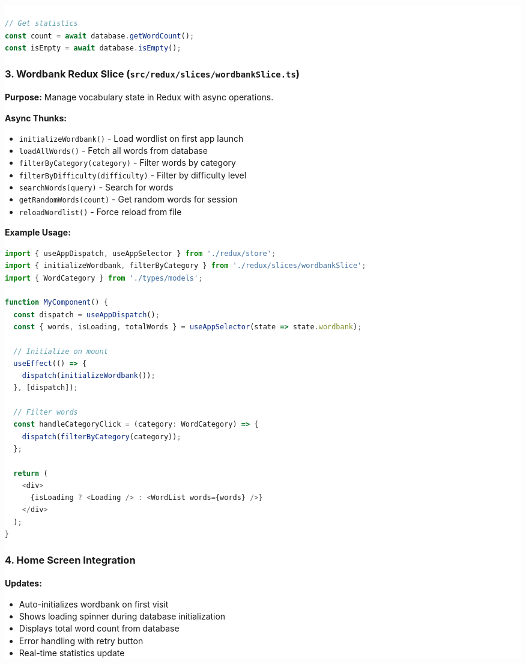 ```typescript

// Get statistics
const count = await database.getWordCount();
const isEmpty = await database.isEmpty();
```

### 3. Wordbank Redux Slice (`src/redux/slices/wordbankSlice.ts`)

**Purpose:** Manage vocabulary state in Redux with async operations.

**Async Thunks:**
- `initializeWordbank()` - Load wordlist on first app launch
- `loadAllWords()` - Fetch all words from database
- `filterByCategory(category)` - Filter words by category
- `filterByDifficulty(difficulty)` - Filter by difficulty level
- `searchWords(query)` - Search for words
- `getRandomWords(count)` - Get random words for session
- `reloadWordlist()` - Force reload from file

**Example Usage:**
```typescript
import { useAppDispatch, useAppSelector } from './redux/store';
import { initializeWordbank, filterByCategory } from './redux/slices/wordbankSlice';
import { WordCategory } from './types/models';

function MyComponent() {
  const dispatch = useAppDispatch();
  const { words, isLoading, totalWords } = useAppSelector(state => state.wordbank);
  
  // Initialize on mount
  useEffect(() => {
    dispatch(initializeWordbank());
  }, [dispatch]);
  
  // Filter words
  const handleCategoryClick = (category: WordCategory) => {
    dispatch(filterByCategory(category));
  };
  
  return (
    <div>
      {isLoading ? <Loading /> : <WordList words={words} />}
    </div>
  );
}
```

### 4. Home Screen Integration

**Updates:**
- Auto-initializes wordbank on first visit
- Shows loading spinner during database initialization
- Displays total word count from database
- Error handling with retry button
- Real-time statistics update
